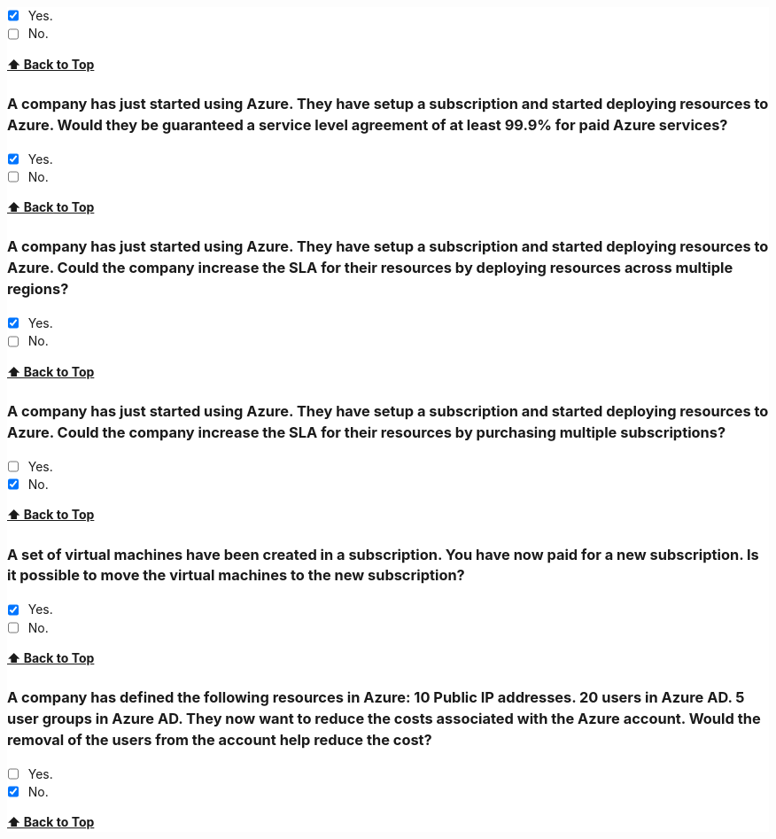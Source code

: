 -   [x] Yes.
-   [ ] No.

**[⬆ Back to Top](#table-of-contents)**

### A company has just started using Azure. They have setup a subscription and started deploying resources to Azure. Would they be guaranteed a service level agreement of at least 99.9% for paid Azure services?

-   [x] Yes.
-   [ ] No.

**[⬆ Back to Top](#table-of-contents)**

### A company has just started using Azure. They have setup a subscription and started deploying resources to Azure. Could the company increase the SLA for their resources by deploying resources across multiple regions?

-   [x] Yes.
-   [ ] No.

**[⬆ Back to Top](#table-of-contents)**

### A company has just started using Azure. They have setup a subscription and started deploying resources to Azure. Could the company increase the SLA for their resources by purchasing multiple subscriptions?

-   [ ] Yes.
-   [x] No.

**[⬆ Back to Top](#table-of-contents)**

### A set of virtual machines have been created in a subscription. You have now paid for a new subscription. Is it possible to move the virtual machines to the new subscription?

-   [x] Yes.
-   [ ] No.

**[⬆ Back to Top](#table-of-contents)**

### A company has defined the following resources in Azure: 10 Public IP addresses. 20 users in Azure AD. 5 user groups in Azure AD. They now want to reduce the costs associated with the Azure account. Would the removal of the users from the account help reduce the cost?

-   [ ] Yes.
-   [x] No.

**[⬆ Back to Top](#table-of-contents)**
